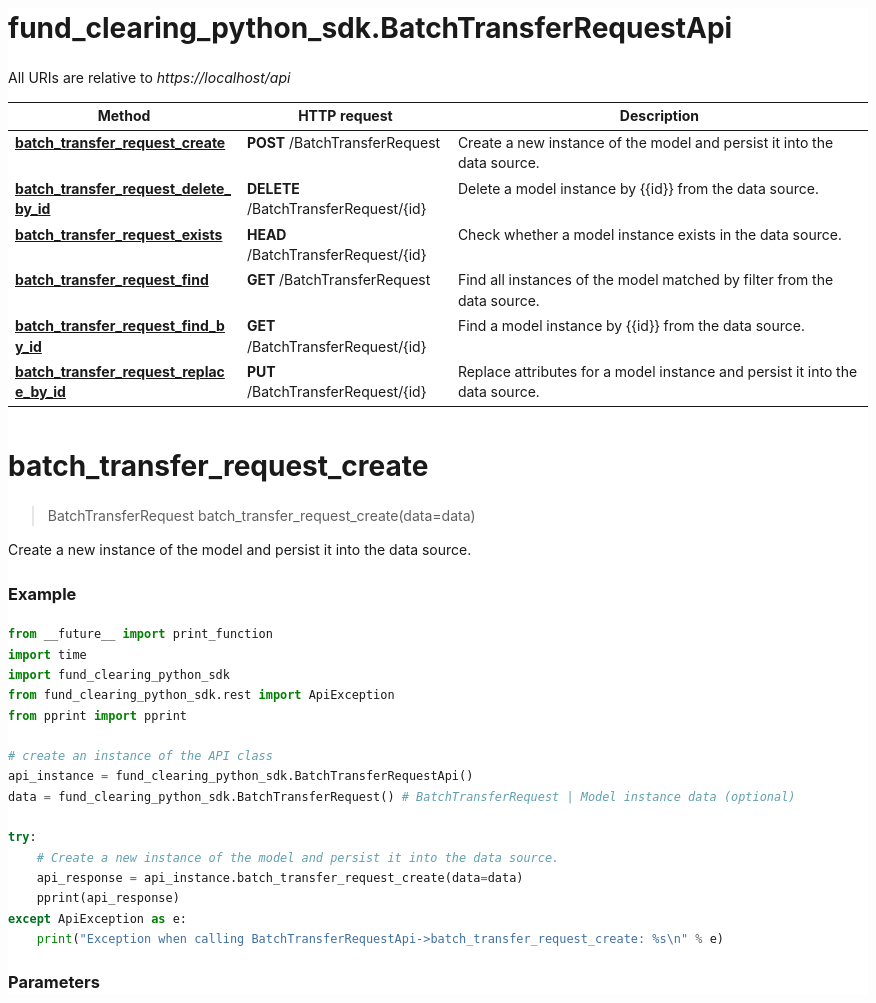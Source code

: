 # fund_clearing_python_sdk.BatchTransferRequestApi

All URIs are relative to *https://localhost/api*

Method | HTTP request | Description
------------- | ------------- | -------------
[**batch_transfer_request_create**](BatchTransferRequestApi.md#batch_transfer_request_create) | **POST** /BatchTransferRequest | Create a new instance of the model and persist it into the data source.
[**batch_transfer_request_delete_by_id**](BatchTransferRequestApi.md#batch_transfer_request_delete_by_id) | **DELETE** /BatchTransferRequest/{id} | Delete a model instance by {{id}} from the data source.
[**batch_transfer_request_exists**](BatchTransferRequestApi.md#batch_transfer_request_exists) | **HEAD** /BatchTransferRequest/{id} | Check whether a model instance exists in the data source.
[**batch_transfer_request_find**](BatchTransferRequestApi.md#batch_transfer_request_find) | **GET** /BatchTransferRequest | Find all instances of the model matched by filter from the data source.
[**batch_transfer_request_find_by_id**](BatchTransferRequestApi.md#batch_transfer_request_find_by_id) | **GET** /BatchTransferRequest/{id} | Find a model instance by {{id}} from the data source.
[**batch_transfer_request_replace_by_id**](BatchTransferRequestApi.md#batch_transfer_request_replace_by_id) | **PUT** /BatchTransferRequest/{id} | Replace attributes for a model instance and persist it into the data source.


# **batch_transfer_request_create**
> BatchTransferRequest batch_transfer_request_create(data=data)

Create a new instance of the model and persist it into the data source.

### Example
```python
from __future__ import print_function
import time
import fund_clearing_python_sdk
from fund_clearing_python_sdk.rest import ApiException
from pprint import pprint

# create an instance of the API class
api_instance = fund_clearing_python_sdk.BatchTransferRequestApi()
data = fund_clearing_python_sdk.BatchTransferRequest() # BatchTransferRequest | Model instance data (optional)

try:
    # Create a new instance of the model and persist it into the data source.
    api_response = api_instance.batch_transfer_request_create(data=data)
    pprint(api_response)
except ApiException as e:
    print("Exception when calling BatchTransferRequestApi->batch_transfer_request_create: %s\n" % e)
```

### Parameters
